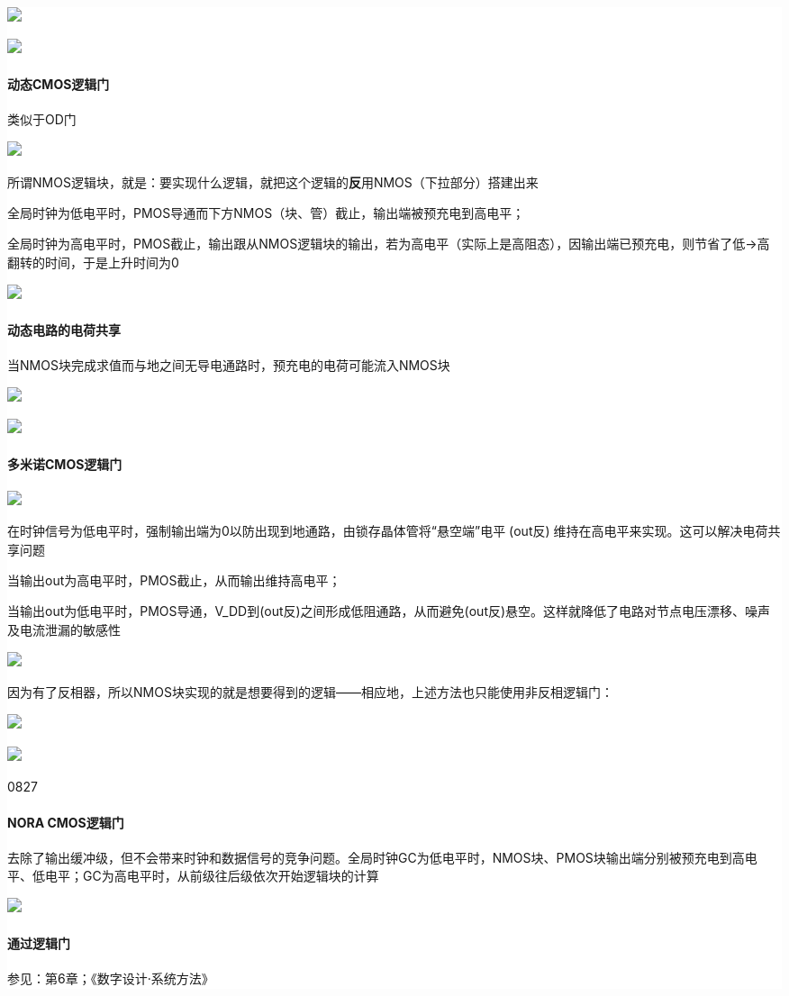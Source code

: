 ![](image_jrfXYj47W_.png)

![](image_GFJK9-OQ95.png)

#### 动态CMOS逻辑门

类似于OD门

![](image_62m0omF9Gg.png)

所谓NMOS逻辑块，就是：要实现什么逻辑，就把这个逻辑的**反**用NMOS（下拉部分）搭建出来

全局时钟为低电平时，PMOS导通而下方NMOS（块、管）截止，输出端被预充电到高电平；

全局时钟为高电平时，PMOS截止，输出跟从NMOS逻辑块的输出，若为高电平（实际上是高阻态），因输出端已预充电，则节省了低→高翻转的时间，于是上升时间为0

![](image_j-D7L9HmWV.png)

#### 动态电路的电荷共享

当NMOS块完成求值而与地之间无导电通路时，预充电的电荷可能流入NMOS块

![](image_mnZOUwBqYs.png)

![](image__lVtR7Lk9f.png)

#### 多米诺CMOS逻辑门

![](image_hzM-6LFuUS.png)

在时钟信号为低电平时，强制输出端为0以防出现到地通路，由锁存晶体管将“悬空端”电平 (out反) 维持在高电平来实现。这可以解决电荷共享问题

当输出out为高电平时，PMOS截止，从而输出维持高电平；

当输出out为低电平时，PMOS导通，V\_DD到(out反)之间形成低阻通路，从而避免(out反)悬空。这样就降低了电路对节点电压漂移、噪声及电流泄漏的敏感性

![](image_WmwaXKhA4A.png)

因为有了反相器，所以NMOS块实现的就是想要得到的逻辑——相应地，上述方法也只能使用非反相逻辑门：

![](image_7txtqzBTKZ.png)

![](image_HVU0TIx7DA.png)

0827

#### NORA CMOS逻辑门

去除了输出缓冲级，但不会带来时钟和数据信号的竞争问题。全局时钟GC为低电平时，NMOS块、PMOS块输出端分别被预充电到高电平、低电平；GC为高电平时，从前级往后级依次开始逻辑块的计算

![](image_GlrKQTU635.png)

#### 通过逻辑门

参见：第6章；《数字设计·系统方法》
